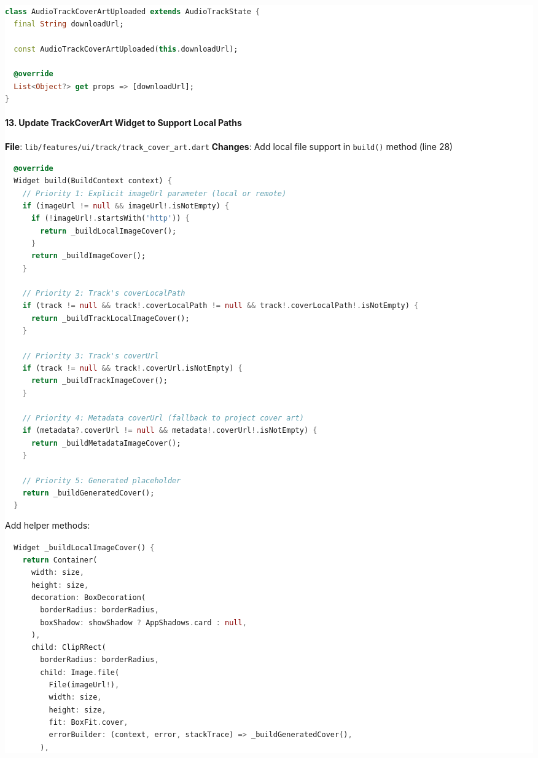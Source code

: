 ```dart
class AudioTrackCoverArtUploaded extends AudioTrackState {
  final String downloadUrl;

  const AudioTrackCoverArtUploaded(this.downloadUrl);

  @override
  List<Object?> get props => [downloadUrl];
}
```

#### 13. Update TrackCoverArt Widget to Support Local Paths
**File**: `lib/features/ui/track/track_cover_art.dart`
**Changes**: Add local file support in `build()` method (line 28)

```dart
  @override
  Widget build(BuildContext context) {
    // Priority 1: Explicit imageUrl parameter (local or remote)
    if (imageUrl != null && imageUrl!.isNotEmpty) {
      if (!imageUrl!.startsWith('http')) {
        return _buildLocalImageCover();
      }
      return _buildImageCover();
    }

    // Priority 2: Track's coverLocalPath
    if (track != null && track!.coverLocalPath != null && track!.coverLocalPath!.isNotEmpty) {
      return _buildTrackLocalImageCover();
    }

    // Priority 3: Track's coverUrl
    if (track != null && track!.coverUrl.isNotEmpty) {
      return _buildTrackImageCover();
    }

    // Priority 4: Metadata coverUrl (fallback to project cover art)
    if (metadata?.coverUrl != null && metadata!.coverUrl!.isNotEmpty) {
      return _buildMetadataImageCover();
    }

    // Priority 5: Generated placeholder
    return _buildGeneratedCover();
  }
```

Add helper methods:
```dart
  Widget _buildLocalImageCover() {
    return Container(
      width: size,
      height: size,
      decoration: BoxDecoration(
        borderRadius: borderRadius,
        boxShadow: showShadow ? AppShadows.card : null,
      ),
      child: ClipRRect(
        borderRadius: borderRadius,
        child: Image.file(
          File(imageUrl!),
          width: size,
          height: size,
          fit: BoxFit.cover,
          errorBuilder: (context, error, stackTrace) => _buildGeneratedCover(),
        ),
```